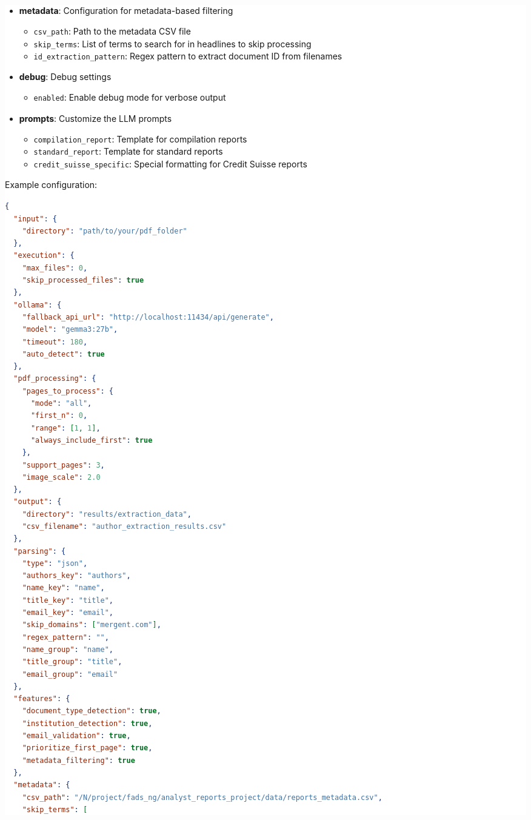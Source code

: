 - **metadata**: Configuration for metadata-based filtering
  - `csv_path`: Path to the metadata CSV file
  - `skip_terms`: List of terms to search for in headlines to skip processing
  - `id_extraction_pattern`: Regex pattern to extract document ID from filenames

- **debug**: Debug settings
  - `enabled`: Enable debug mode for verbose output

- **prompts**: Customize the LLM prompts
  - `compilation_report`: Template for compilation reports
  - `standard_report`: Template for standard reports
  - `credit_suisse_specific`: Special formatting for Credit Suisse reports

Example configuration:

```json
{
  "input": {
    "directory": "path/to/your/pdf_folder" 
  },
  "execution": {
    "max_files": 0,
    "skip_processed_files": true
  },
  "ollama": {
    "fallback_api_url": "http://localhost:11434/api/generate",
    "model": "gemma3:27b",
    "timeout": 180,
    "auto_detect": true
  },
  "pdf_processing": {
    "pages_to_process": {
      "mode": "all",
      "first_n": 0,
      "range": [1, 1],
      "always_include_first": true
    },
    "support_pages": 3,
    "image_scale": 2.0
  },
  "output": {
    "directory": "results/extraction_data",
    "csv_filename": "author_extraction_results.csv"
  },
  "parsing": {
    "type": "json",
    "authors_key": "authors",
    "name_key": "name",
    "title_key": "title",
    "email_key": "email",
    "skip_domains": ["mergent.com"],
    "regex_pattern": "",
    "name_group": "name",
    "title_group": "title",
    "email_group": "email"
  },
  "features": {
    "document_type_detection": true,
    "institution_detection": true,
    "email_validation": true,
    "prioritize_first_page": true,
    "metadata_filtering": true
  },
  "metadata": {
    "csv_path": "/N/project/fads_ng/analyst_reports_project/data/reports_metadata.csv",
    "skip_terms": [
```